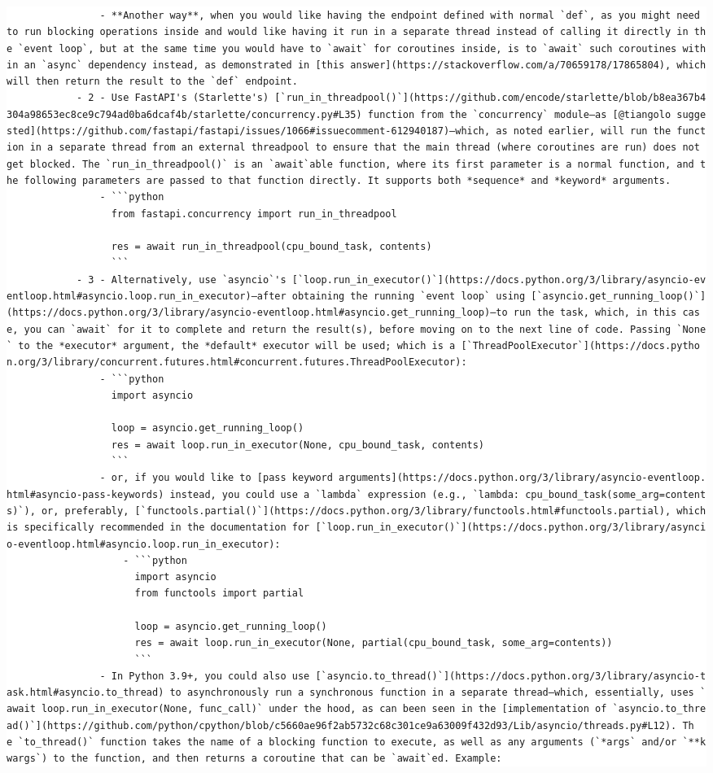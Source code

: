 					- **Another way**, when you would like having the endpoint defined with normal `def`, as you might need to run blocking operations inside and would like having it run in a separate thread instead of calling it directly in the `event loop`, but at the same time you would have to `await` for coroutines inside, is to `await` such coroutines within an `async` dependency instead, as demonstrated in [this answer](https://stackoverflow.com/a/70659178/17865804), which will then return the result to the `def` endpoint.
				- 2 - Use FastAPI's (Starlette's) [`run_in_threadpool()`](https://github.com/encode/starlette/blob/b8ea367b4304a98653ec8ce9c794ad0ba6dcaf4b/starlette/concurrency.py#L35) function from the `concurrency` module—as [@tiangolo suggested](https://github.com/fastapi/fastapi/issues/1066#issuecomment-612940187)—which, as noted earlier, will run the function in a separate thread from an external threadpool to ensure that the main thread (where coroutines are run) does not get blocked. The `run_in_threadpool()` is an `await`able function, where its first parameter is a normal function, and the following parameters are passed to that function directly. It supports both *sequence* and *keyword* arguments.
					- ```python
					  from fastapi.concurrency import run_in_threadpool
					  
					  res = await run_in_threadpool(cpu_bound_task, contents)
					  ```
				- 3 - Alternatively, use `asyncio`'s [`loop.run_in_executor()`](https://docs.python.org/3/library/asyncio-eventloop.html#asyncio.loop.run_in_executor)—after obtaining the running `event loop` using [`asyncio.get_running_loop()`](https://docs.python.org/3/library/asyncio-eventloop.html#asyncio.get_running_loop)—to run the task, which, in this case, you can `await` for it to complete and return the result(s), before moving on to the next line of code. Passing `None` to the *executor* argument, the *default* executor will be used; which is a [`ThreadPoolExecutor`](https://docs.python.org/3/library/concurrent.futures.html#concurrent.futures.ThreadPoolExecutor):
					- ```python
					  import asyncio
					  
					  loop = asyncio.get_running_loop()
					  res = await loop.run_in_executor(None, cpu_bound_task, contents)
					  ```
					- or, if you would like to [pass keyword arguments](https://docs.python.org/3/library/asyncio-eventloop.html#asyncio-pass-keywords) instead, you could use a `lambda` expression (e.g., `lambda: cpu_bound_task(some_arg=contents)`), or, preferably, [`functools.partial()`](https://docs.python.org/3/library/functools.html#functools.partial), which is specifically recommended in the documentation for [`loop.run_in_executor()`](https://docs.python.org/3/library/asyncio-eventloop.html#asyncio.loop.run_in_executor):
						- ```python
						  import asyncio
						  from functools import partial
						  
						  loop = asyncio.get_running_loop()
						  res = await loop.run_in_executor(None, partial(cpu_bound_task, some_arg=contents))
						  ```
					- In Python 3.9+, you could also use [`asyncio.to_thread()`](https://docs.python.org/3/library/asyncio-task.html#asyncio.to_thread) to asynchronously run a synchronous function in a separate thread—which, essentially, uses `await loop.run_in_executor(None, func_call)` under the hood, as can been seen in the [implementation of `asyncio.to_thread()`](https://github.com/python/cpython/blob/c5660ae96f2ab5732c68c301ce9a63009f432d93/Lib/asyncio/threads.py#L12). The `to_thread()` function takes the name of a blocking function to execute, as well as any arguments (`*args` and/or `**kwargs`) to the function, and then returns a coroutine that can be `await`ed. Example:
					  